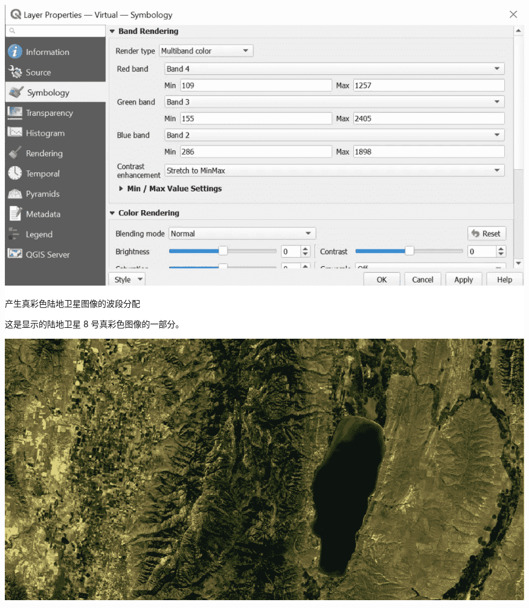![](img/f7440686d4bce77a0f73923d29430bf4.png)

产生真彩色陆地卫星图像的波段分配

这是显示的陆地卫星 8 号真彩色图像的一部分。

![](img/4b378ff8b6eb3573e0b76f9128197cf8.png)

